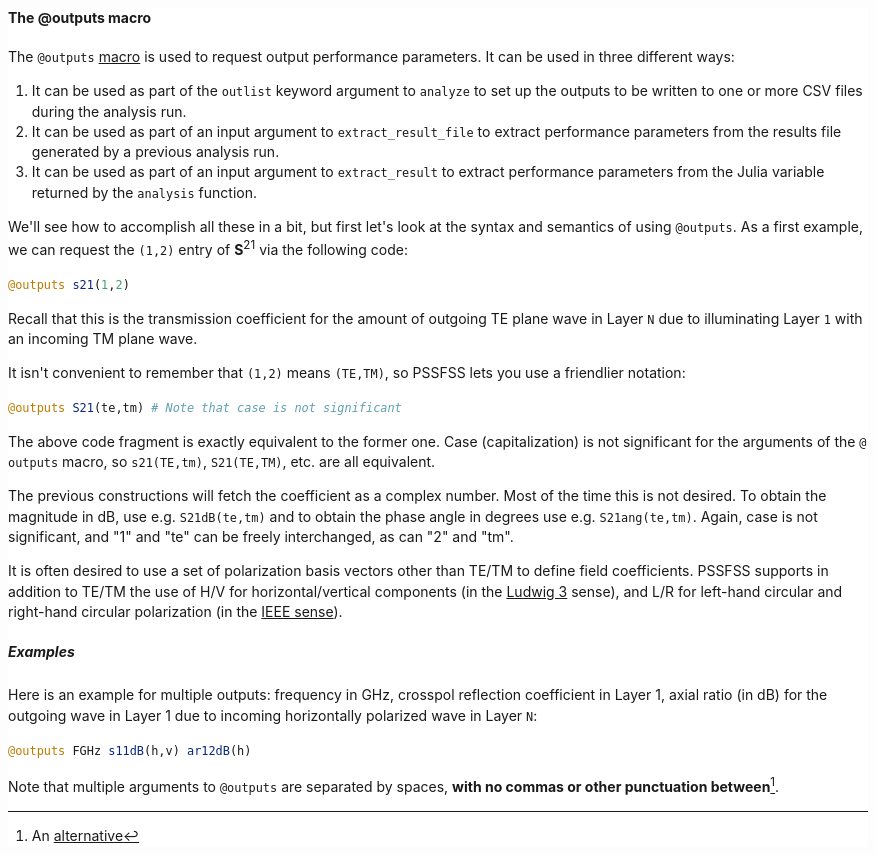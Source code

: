 #### The @outputs macro
The `@outputs` [macro](https://docs.julialang.org/en/v1/manual/metaprogramming/#man-macros) is used
to request output performance parameters.  It can be used in three different ways:
 1. It can be used as part of the `outlist` keyword argument to `analyze` to set up the
    outputs to be written to one or more CSV files during the analysis run.
 2. It can be used as part of an input argument to `extract_result_file` to extract performance
    parameters from the results file generated by a previous analysis run.
 3. It can be used as part of an input argument to `extract_result` to extract performance
    parameters from the Julia variable returned by the `analysis` function.

We'll see how to accomplish all these in a bit, but first let's look at the syntax and semantics
of using `@outputs`.
As a first example, we can request the ``(1,2)`` entry of $\boldsymbol{S}^{21}$ via the following code:
```julia
@outputs s21(1,2)
```
Recall that this is the transmission coefficient for the amount of outgoing TE plane wave in Layer ``N`` due
to illuminating Layer ``1`` with an incoming TM plane wave.

It isn't convenient to remember that `(1,2)` means `(TE,TM)`, so PSSFSS lets you use a friendlier notation:
```julia
@outputs S21(te,tm) # Note that case is not significant
```
The above code fragment is exactly equivalent to the former one.  Case (capitalization) is not
significant for the arguments of the `@outputs` macro, so `s21(TE,tm)`, `S21(TE,TM)`,
etc. are all equivalent.

The previous constructions will fetch the coefficient as a complex number.  Most of the time this is not
desired. To obtain the magnitude in dB, use e.g. `S21dB(te,tm)` and to obtain the phase angle in degrees use
e.g. `S21ang(te,tm)`.  Again, case is not significant, and "1" and "te" can be freely interchanged, as can
"2" and "tm".

It is often desired to use a set of polarization basis vectors other than TE/TM to define field
coefficients.  PSSFSS supports in addition to TE/TM the use of H/V for horizontal/vertical components
(in the [Ludwig 3](https://ieeexplore.ieee.org/document/1140406) sense), and L/R for left-hand circular
and right-hand circular polarization (in the
[IEEE sense](https://en.wikipedia.org/wiki/Circular_polarization#Uses_of_the_two_conventions)).

##### Examples
Here is an example for multiple outputs: frequency in GHz, crosspol reflection coefficient in Layer 1,
axial ratio (in dB) for the outgoing wave in Layer 1 due to incoming horizontally
polarized wave in Layer ``N``:
```julia
@outputs FGHz s11dB(h,v) ar12dB(h)
```
Note that multiple arguments to `@outputs` are separated by spaces, **with no commas or other
punctuation between**[^1].


[^1]: An [alternative](https://docs.julialang.org/en/v1/manual/metaprogramming/#Macro-invocation)